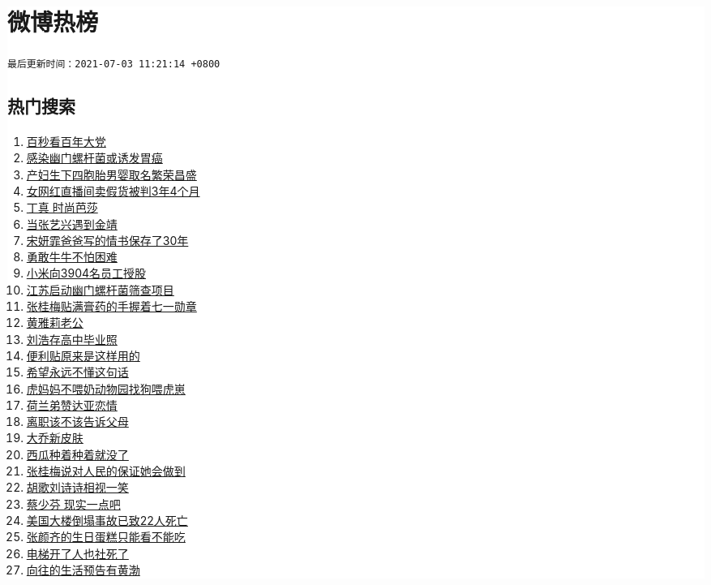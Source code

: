 # 微博热榜

`最后更新时间：2021-07-03 11:21:14 +0800`

## 热门搜索

1. [百秒看百年大党](https://s.weibo.com/weibo?q=%23%E7%99%BE%E7%A7%92%E7%9C%8B%E7%99%BE%E5%B9%B4%E5%A4%A7%E5%85%9A%23&Refer=new_time)
1. [感染幽门螺杆菌或诱发胃癌](https://s.weibo.com/weibo?q=%23%E6%84%9F%E6%9F%93%E5%B9%BD%E9%97%A8%E8%9E%BA%E6%9D%86%E8%8F%8C%E6%88%96%E8%AF%B1%E5%8F%91%E8%83%83%E7%99%8C%23&Refer=top)
1. [产妇生下四胞胎男婴取名繁荣昌盛](https://s.weibo.com/weibo?q=%23%E4%BA%A7%E5%A6%87%E7%94%9F%E4%B8%8B%E5%9B%9B%E8%83%9E%E8%83%8E%E7%94%B7%E5%A9%B4%E5%8F%96%E5%90%8D%E7%B9%81%E8%8D%A3%E6%98%8C%E7%9B%9B%23&Refer=top)
1. [女网红直播间卖假货被判3年4个月](https://s.weibo.com/weibo?q=%23%E5%A5%B3%E7%BD%91%E7%BA%A2%E7%9B%B4%E6%92%AD%E9%97%B4%E5%8D%96%E5%81%87%E8%B4%A7%E8%A2%AB%E5%88%A43%E5%B9%B44%E4%B8%AA%E6%9C%88%23&Refer=top)
1. [丁真 时尚芭莎](https://s.weibo.com/weibo?q=%E4%B8%81%E7%9C%9F%20%E6%97%B6%E5%B0%9A%E8%8A%AD%E8%8E%8E&Refer=top)
1. [当张艺兴遇到金靖](https://s.weibo.com/weibo?q=%23%E5%BD%93%E5%BC%A0%E8%89%BA%E5%85%B4%E9%81%87%E5%88%B0%E9%87%91%E9%9D%96%23&Refer=top)
1. [宋妍霏爸爸写的情书保存了30年](https://s.weibo.com/weibo?q=%23%E5%AE%8B%E5%A6%8D%E9%9C%8F%E7%88%B8%E7%88%B8%E5%86%99%E7%9A%84%E6%83%85%E4%B9%A6%E4%BF%9D%E5%AD%98%E4%BA%8630%E5%B9%B4%23&Refer=top)
1. [勇敢牛牛不怕困难](https://s.weibo.com/weibo?q=%23%E5%8B%87%E6%95%A2%E7%89%9B%E7%89%9B%E4%B8%8D%E6%80%95%E5%9B%B0%E9%9A%BE%23&Refer=top)
1. [小米向3904名员工授股](https://s.weibo.com/weibo?q=%23%E5%B0%8F%E7%B1%B3%E5%90%913904%E5%90%8D%E5%91%98%E5%B7%A5%E6%8E%88%E8%82%A1%23&Refer=top)
1. [江苏启动幽门螺杆菌筛查项目](https://s.weibo.com/weibo?q=%23%E6%B1%9F%E8%8B%8F%E5%90%AF%E5%8A%A8%E5%B9%BD%E9%97%A8%E8%9E%BA%E6%9D%86%E8%8F%8C%E7%AD%9B%E6%9F%A5%E9%A1%B9%E7%9B%AE%23&Refer=top)
1. [张桂梅贴满膏药的手握着七一勋章](https://s.weibo.com/weibo?q=%23%E5%BC%A0%E6%A1%82%E6%A2%85%E8%B4%B4%E6%BB%A1%E8%86%8F%E8%8D%AF%E7%9A%84%E6%89%8B%E6%8F%A1%E7%9D%80%E4%B8%83%E4%B8%80%E5%8B%8B%E7%AB%A0%23&Refer=top)
1. [黄雅莉老公](https://s.weibo.com/weibo?q=%23%E9%BB%84%E9%9B%85%E8%8E%89%E8%80%81%E5%85%AC%23&Refer=top)
1. [刘浩存高中毕业照](https://s.weibo.com/weibo?q=%23%E5%88%98%E6%B5%A9%E5%AD%98%E9%AB%98%E4%B8%AD%E6%AF%95%E4%B8%9A%E7%85%A7%23&Refer=top)
1. [便利贴原来是这样用的](https://s.weibo.com/weibo?q=%23%E4%BE%BF%E5%88%A9%E8%B4%B4%E5%8E%9F%E6%9D%A5%E6%98%AF%E8%BF%99%E6%A0%B7%E7%94%A8%E7%9A%84%23&Refer=top)
1. [希望永远不懂这句话](https://s.weibo.com/weibo?q=%23%E5%B8%8C%E6%9C%9B%E6%B0%B8%E8%BF%9C%E4%B8%8D%E6%87%82%E8%BF%99%E5%8F%A5%E8%AF%9D%23&Refer=top)
1. [虎妈妈不喂奶动物园找狗喂虎崽](https://s.weibo.com/weibo?q=%23%E8%99%8E%E5%A6%88%E5%A6%88%E4%B8%8D%E5%96%82%E5%A5%B6%E5%8A%A8%E7%89%A9%E5%9B%AD%E6%89%BE%E7%8B%97%E5%96%82%E8%99%8E%E5%B4%BD%23&Refer=top)
1. [荷兰弟赞达亚恋情](https://s.weibo.com/weibo?q=%23%E8%8D%B7%E5%85%B0%E5%BC%9F%E8%B5%9E%E8%BE%BE%E4%BA%9A%E6%81%8B%E6%83%85%23&Refer=top)
1. [离职该不该告诉父母](https://s.weibo.com/weibo?q=%23%E7%A6%BB%E8%81%8C%E8%AF%A5%E4%B8%8D%E8%AF%A5%E5%91%8A%E8%AF%89%E7%88%B6%E6%AF%8D%23&Refer=top)
1. [大乔新皮肤](https://s.weibo.com/weibo?q=%E5%A4%A7%E4%B9%94%E6%96%B0%E7%9A%AE%E8%82%A4&Refer=top)
1. [西瓜种着种着就没了](https://s.weibo.com/weibo?q=%23%E8%A5%BF%E7%93%9C%E7%A7%8D%E7%9D%80%E7%A7%8D%E7%9D%80%E5%B0%B1%E6%B2%A1%E4%BA%86%23&Refer=top)
1. [张桂梅说对人民的保证她会做到](https://s.weibo.com/weibo?q=%23%E5%BC%A0%E6%A1%82%E6%A2%85%E8%AF%B4%E5%AF%B9%E4%BA%BA%E6%B0%91%E7%9A%84%E4%BF%9D%E8%AF%81%E5%A5%B9%E4%BC%9A%E5%81%9A%E5%88%B0%23&Refer=top)
1. [胡歌刘诗诗相视一笑](https://s.weibo.com/weibo?q=%23%E8%83%A1%E6%AD%8C%E5%88%98%E8%AF%97%E8%AF%97%E7%9B%B8%E8%A7%86%E4%B8%80%E7%AC%91%23&Refer=top)
1. [蔡少芬 现实一点吧](https://s.weibo.com/weibo?q=%E8%94%A1%E5%B0%91%E8%8A%AC%20%E7%8E%B0%E5%AE%9E%E4%B8%80%E7%82%B9%E5%90%A7&Refer=top)
1. [美国大楼倒塌事故已致22人死亡](https://s.weibo.com/weibo?q=%23%E7%BE%8E%E5%9B%BD%E5%A4%A7%E6%A5%BC%E5%80%92%E5%A1%8C%E4%BA%8B%E6%95%85%E5%B7%B2%E8%87%B422%E4%BA%BA%E6%AD%BB%E4%BA%A1%23&Refer=top)
1. [张颜齐的生日蛋糕只能看不能吃](https://s.weibo.com/weibo?q=%23%E5%BC%A0%E9%A2%9C%E9%BD%90%E7%9A%84%E7%94%9F%E6%97%A5%E8%9B%8B%E7%B3%95%E5%8F%AA%E8%83%BD%E7%9C%8B%E4%B8%8D%E8%83%BD%E5%90%83%23&Refer=top)
1. [电梯开了人也社死了](https://s.weibo.com/weibo?q=%23%E7%94%B5%E6%A2%AF%E5%BC%80%E4%BA%86%E4%BA%BA%E4%B9%9F%E7%A4%BE%E6%AD%BB%E4%BA%86%23&Refer=top)
1. [向往的生活预告有黄渤](https://s.weibo.com/weibo?q=%23%E5%90%91%E5%BE%80%E7%9A%84%E7%94%9F%E6%B4%BB%E9%A2%84%E5%91%8A%E6%9C%89%E9%BB%84%E6%B8%A4%23&Refer=top)